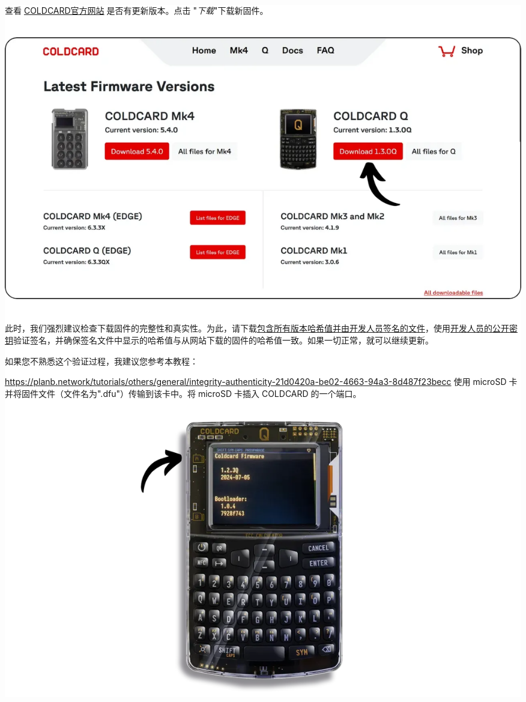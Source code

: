 查看 [COLDCARD官方网站](https://coldcard.com/downloads) 是否有更新版本。点击 "*下载*"下载新固件。

![CCQ](assets/fr/020.webp)

此时，我们强烈建议检查下载固件的完整性和真实性。为此，请下载[包含所有版本哈希值并由开发人员签名的文件](https://raw.githubusercontent.com/Coldcard/firmware/master/releases/signatures.txt)，使用[开发人员的公开密钥](https://keybase.io/dochex)验证签名，并确保签名文件中显示的哈希值与从网站下载的固件的哈希值一致。如果一切正常，就可以继续更新。

如果您不熟悉这个验证过程，我建议您参考本教程：

https://planb.network/tutorials/others/general/integrity-authenticity-21d0420a-be02-4663-94a3-8d487f23becc
使用 microSD 卡并将固件文件（文件名为".dfu"）传输到该卡中。将 microSD 卡插入 COLDCARD 的一个端口。

![CCQ](assets/fr/021.webp)
